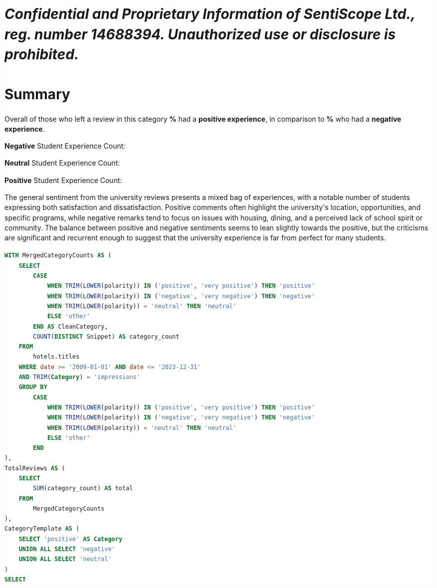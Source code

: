# *Confidential and Proprietary Information of SentiScope Ltd., reg. number 14688394. Unauthorized use or disclosure is prohibited.*



# Summary

Overall of those who left a review in this category **<Value data={polarity_proportions} column=percentage row=2/>%** had a **positive experience**, in comparison to **<Value data={polarity_proportions} column=percentage row=0/>%** who had a **negative experience**.


**Negative** Student Experience Count: <Value data={polarity_proportions} column=category_count row=0/> 

**Neutral** Student Experience Count: <Value data={polarity_proportions} column=category_count row=1/>

**Positive** Student Experience Count: <Value data={polarity_proportions} column=category_count row=2/> 


The general sentiment from the university reviews presents a mixed bag of experiences, with a notable number of students expressing both satisfaction and dissatisfaction. Positive comments often highlight the university's location, opportunities, and specific programs, while negative remarks tend to focus on issues with housing, dining, and a perceived lack of school spirit or community. The balance between positive and negative sentiments seems to lean slightly towards the positive, but the criticisms are significant and recurrent enough to suggest that the university experience is far from perfect for many students.


```sql polarity_proportions
WITH MergedCategoryCounts AS (
    SELECT
        CASE
            WHEN TRIM(LOWER(polarity)) IN ('positive', 'very positive') THEN 'positive'
            WHEN TRIM(LOWER(polarity)) IN ('negative', 'very negative') THEN 'negative'
            WHEN TRIM(LOWER(polarity)) = 'neutral' THEN 'neutral'
            ELSE 'other'
        END AS CleanCategory,
        COUNT(DISTINCT Snippet) AS category_count
    FROM
        hotels.titles
    WHERE date >= '2009-01-01' AND date <= '2023-12-31'
    AND TRIM(Category) = 'impressions'
    GROUP BY
        CASE
            WHEN TRIM(LOWER(polarity)) IN ('positive', 'very positive') THEN 'positive'
            WHEN TRIM(LOWER(polarity)) IN ('negative', 'very negative') THEN 'negative'
            WHEN TRIM(LOWER(polarity)) = 'neutral' THEN 'neutral'
            ELSE 'other'
        END
),
TotalReviews AS (
    SELECT
        SUM(category_count) AS total
    FROM
        MergedCategoryCounts
),
CategoryTemplate AS (
    SELECT 'positive' AS Category
    UNION ALL SELECT 'negative'
    UNION ALL SELECT 'neutral'
)
SELECT
```